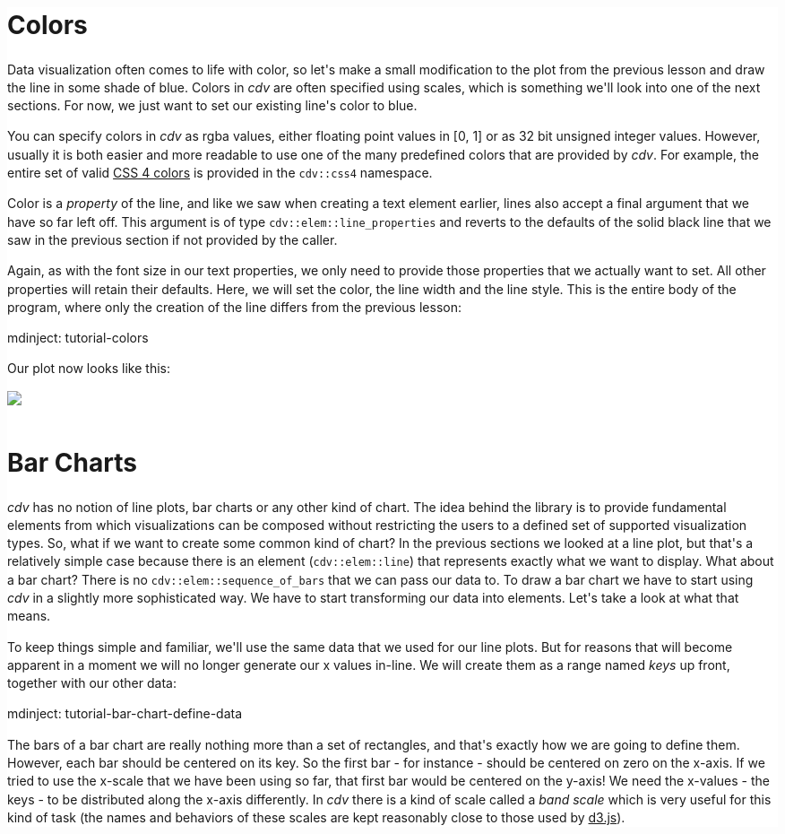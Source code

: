 # Colors

Data visualization often comes to life with color, so let's make a small modification
to the plot from the previous lesson and draw the line in some shade of blue. Colors 
in *cdv* are often specified using scales, which is something we'll look into one of the 
next sections. For now, we just want to set our existing line's color to blue.

You can specify colors in *cdv* as rgba values, either floating point values in [0, 1]
or as 32 bit unsigned integer values. However, usually it is both easier and more
readable to use one of the many predefined colors that are provided by *cdv*. For
example, the entire set of valid [CSS 4 colors](https://www.w3schools.com/cssref/css_colors.asp)
is provided in the `cdv::css4` namespace.

Color is a *property* of the line, and like we saw when creating a text
element earlier, lines also accept a final argument that we have so far left off. This
argument is of type `cdv::elem::line_properties` and reverts to the defaults of the 
solid black line that we saw in the previous section if not provided by the caller.

Again, as with the font size in our text properties, we only need to provide those
properties that we actually want to set. All other properties will retain their
defaults. Here, we will set the color, the line width and the line style. This is
the entire body of the program, where only the creation of the line differs
from the previous lesson:

mdinject: tutorial-colors

Our plot now looks like this:

![](./../tests/approval_tests/cdv/fig/approved_files/tutorial.line_plot_colors.approved.svg)


# Bar Charts

*cdv* has no notion of line plots, bar charts or any other kind of chart. The idea behind
the library is to provide fundamental elements from which visualizations can be composed
without restricting the users to a defined set of supported visualization types. So, what
if we want to create some common kind of chart? In the previous sections we looked at a
line plot, but that's a relatively simple case because there is an element
(`cdv::elem::line`) that represents exactly what we want to display. What about a bar
chart? There is no `cdv::elem::sequence_of_bars` that we can pass our data to. To draw
a bar chart we have to start using *cdv* in a slightly more sophisticated way. We have to
start transforming our data into elements. Let's take a look at what that means.

To keep things simple and familiar, we'll use the same data that we used for
our line plots. But for reasons that will become apparent in a moment we will no
longer generate our x values in-line. We will create them as a range named *keys*
up front, together with our other data:

mdinject: tutorial-bar-chart-define-data

The bars of a bar chart are really nothing more than a set of rectangles, and that's
exactly how we are going to define them. However, each bar should be centered on its
key. So the first bar - for instance - should be centered on zero on the x-axis. If
we tried to use the x-scale that we have been using so far, that first bar would be
centered on the y-axis! We need the x-values - the keys - to be distributed along 
the x-axis differently. In *cdv* there is a kind of scale called a *band scale* which
is very useful for this kind of task (the names and behaviors of these scales are 
kept reasonably close to those used by [d3.js](https://github.com/d3/d3-scale)).
